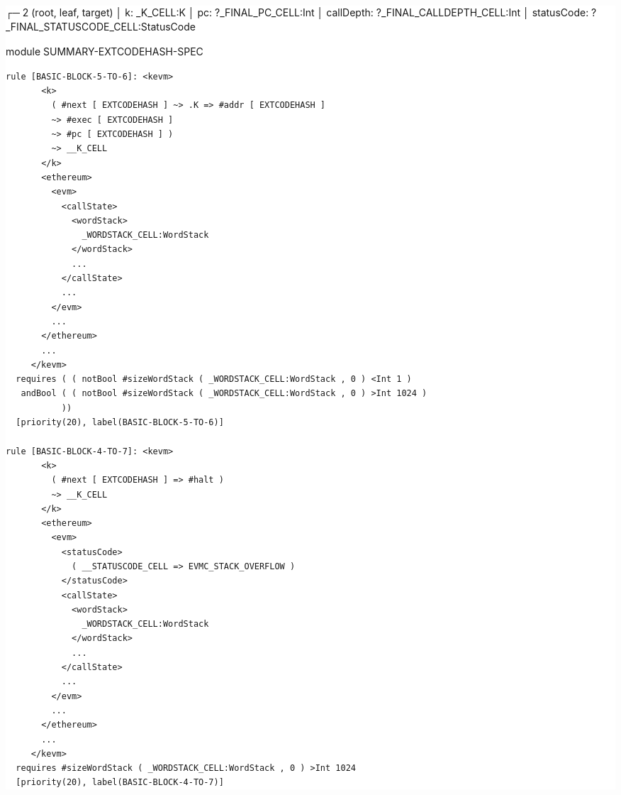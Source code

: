
┌─ 2 (root, leaf, target)
│   k: _K_CELL:K
│   pc: ?_FINAL_PC_CELL:Int
│   callDepth: ?_FINAL_CALLDEPTH_CELL:Int
│   statusCode: ?_FINAL_STATUSCODE_CELL:StatusCode



module SUMMARY-EXTCODEHASH-SPEC
    
    
    rule [BASIC-BLOCK-5-TO-6]: <kevm>
           <k>
             ( #next [ EXTCODEHASH ] ~> .K => #addr [ EXTCODEHASH ]
             ~> #exec [ EXTCODEHASH ]
             ~> #pc [ EXTCODEHASH ] )
             ~> __K_CELL
           </k>
           <ethereum>
             <evm>
               <callState>
                 <wordStack>
                   _WORDSTACK_CELL:WordStack
                 </wordStack>
                 ...
               </callState>
               ...
             </evm>
             ...
           </ethereum>
           ...
         </kevm>
      requires ( ( notBool #sizeWordStack ( _WORDSTACK_CELL:WordStack , 0 ) <Int 1 )
       andBool ( ( notBool #sizeWordStack ( _WORDSTACK_CELL:WordStack , 0 ) >Int 1024 )
               ))
      [priority(20), label(BASIC-BLOCK-5-TO-6)]
    
    rule [BASIC-BLOCK-4-TO-7]: <kevm>
           <k>
             ( #next [ EXTCODEHASH ] => #halt )
             ~> __K_CELL
           </k>
           <ethereum>
             <evm>
               <statusCode>
                 ( __STATUSCODE_CELL => EVMC_STACK_OVERFLOW )
               </statusCode>
               <callState>
                 <wordStack>
                   _WORDSTACK_CELL:WordStack
                 </wordStack>
                 ...
               </callState>
               ...
             </evm>
             ...
           </ethereum>
           ...
         </kevm>
      requires #sizeWordStack ( _WORDSTACK_CELL:WordStack , 0 ) >Int 1024
      [priority(20), label(BASIC-BLOCK-4-TO-7)]
    